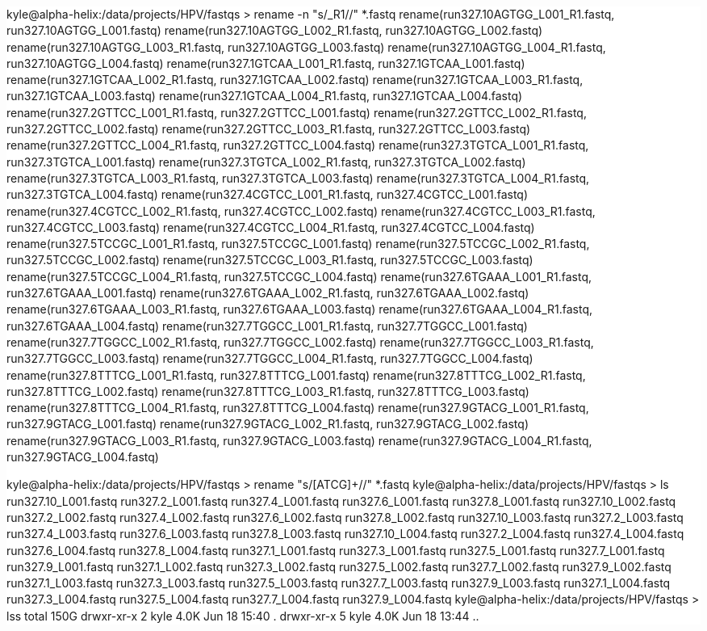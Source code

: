 kyle@alpha-helix:/data/projects/HPV/fastqs > rename -n "s/_R1//" *.fastq
rename(run327.10AGTGG_L001_R1.fastq, run327.10AGTGG_L001.fastq)
rename(run327.10AGTGG_L002_R1.fastq, run327.10AGTGG_L002.fastq)
rename(run327.10AGTGG_L003_R1.fastq, run327.10AGTGG_L003.fastq)
rename(run327.10AGTGG_L004_R1.fastq, run327.10AGTGG_L004.fastq)
rename(run327.1GTCAA_L001_R1.fastq, run327.1GTCAA_L001.fastq)
rename(run327.1GTCAA_L002_R1.fastq, run327.1GTCAA_L002.fastq)
rename(run327.1GTCAA_L003_R1.fastq, run327.1GTCAA_L003.fastq)
rename(run327.1GTCAA_L004_R1.fastq, run327.1GTCAA_L004.fastq)
rename(run327.2GTTCC_L001_R1.fastq, run327.2GTTCC_L001.fastq)
rename(run327.2GTTCC_L002_R1.fastq, run327.2GTTCC_L002.fastq)
rename(run327.2GTTCC_L003_R1.fastq, run327.2GTTCC_L003.fastq)
rename(run327.2GTTCC_L004_R1.fastq, run327.2GTTCC_L004.fastq)
rename(run327.3TGTCA_L001_R1.fastq, run327.3TGTCA_L001.fastq)
rename(run327.3TGTCA_L002_R1.fastq, run327.3TGTCA_L002.fastq)
rename(run327.3TGTCA_L003_R1.fastq, run327.3TGTCA_L003.fastq)
rename(run327.3TGTCA_L004_R1.fastq, run327.3TGTCA_L004.fastq)
rename(run327.4CGTCC_L001_R1.fastq, run327.4CGTCC_L001.fastq)
rename(run327.4CGTCC_L002_R1.fastq, run327.4CGTCC_L002.fastq)
rename(run327.4CGTCC_L003_R1.fastq, run327.4CGTCC_L003.fastq)
rename(run327.4CGTCC_L004_R1.fastq, run327.4CGTCC_L004.fastq)
rename(run327.5TCCGC_L001_R1.fastq, run327.5TCCGC_L001.fastq)
rename(run327.5TCCGC_L002_R1.fastq, run327.5TCCGC_L002.fastq)
rename(run327.5TCCGC_L003_R1.fastq, run327.5TCCGC_L003.fastq)
rename(run327.5TCCGC_L004_R1.fastq, run327.5TCCGC_L004.fastq)
rename(run327.6TGAAA_L001_R1.fastq, run327.6TGAAA_L001.fastq)
rename(run327.6TGAAA_L002_R1.fastq, run327.6TGAAA_L002.fastq)
rename(run327.6TGAAA_L003_R1.fastq, run327.6TGAAA_L003.fastq)
rename(run327.6TGAAA_L004_R1.fastq, run327.6TGAAA_L004.fastq)
rename(run327.7TGGCC_L001_R1.fastq, run327.7TGGCC_L001.fastq)
rename(run327.7TGGCC_L002_R1.fastq, run327.7TGGCC_L002.fastq)
rename(run327.7TGGCC_L003_R1.fastq, run327.7TGGCC_L003.fastq)
rename(run327.7TGGCC_L004_R1.fastq, run327.7TGGCC_L004.fastq)
rename(run327.8TTTCG_L001_R1.fastq, run327.8TTTCG_L001.fastq)
rename(run327.8TTTCG_L002_R1.fastq, run327.8TTTCG_L002.fastq)
rename(run327.8TTTCG_L003_R1.fastq, run327.8TTTCG_L003.fastq)
rename(run327.8TTTCG_L004_R1.fastq, run327.8TTTCG_L004.fastq)
rename(run327.9GTACG_L001_R1.fastq, run327.9GTACG_L001.fastq)
rename(run327.9GTACG_L002_R1.fastq, run327.9GTACG_L002.fastq)
rename(run327.9GTACG_L003_R1.fastq, run327.9GTACG_L003.fastq)
rename(run327.9GTACG_L004_R1.fastq, run327.9GTACG_L004.fastq)

kyle@alpha-helix:/data/projects/HPV/fastqs > rename "s/[ATCG]+//" *.fastq
kyle@alpha-helix:/data/projects/HPV/fastqs > ls
run327.10_L001.fastq  run327.2_L001.fastq  run327.4_L001.fastq  run327.6_L001.fastq  run327.8_L001.fastq
run327.10_L002.fastq  run327.2_L002.fastq  run327.4_L002.fastq  run327.6_L002.fastq  run327.8_L002.fastq
run327.10_L003.fastq  run327.2_L003.fastq  run327.4_L003.fastq  run327.6_L003.fastq  run327.8_L003.fastq
run327.10_L004.fastq  run327.2_L004.fastq  run327.4_L004.fastq  run327.6_L004.fastq  run327.8_L004.fastq
run327.1_L001.fastq   run327.3_L001.fastq  run327.5_L001.fastq  run327.7_L001.fastq  run327.9_L001.fastq
run327.1_L002.fastq   run327.3_L002.fastq  run327.5_L002.fastq  run327.7_L002.fastq  run327.9_L002.fastq
run327.1_L003.fastq   run327.3_L003.fastq  run327.5_L003.fastq  run327.7_L003.fastq  run327.9_L003.fastq
run327.1_L004.fastq   run327.3_L004.fastq  run327.5_L004.fastq  run327.7_L004.fastq  run327.9_L004.fastq
kyle@alpha-helix:/data/projects/HPV/fastqs > lss
total 150G
drwxr-xr-x 2 kyle 4.0K Jun 18 15:40 .
drwxr-xr-x 5 kyle 4.0K Jun 18 13:44 ..